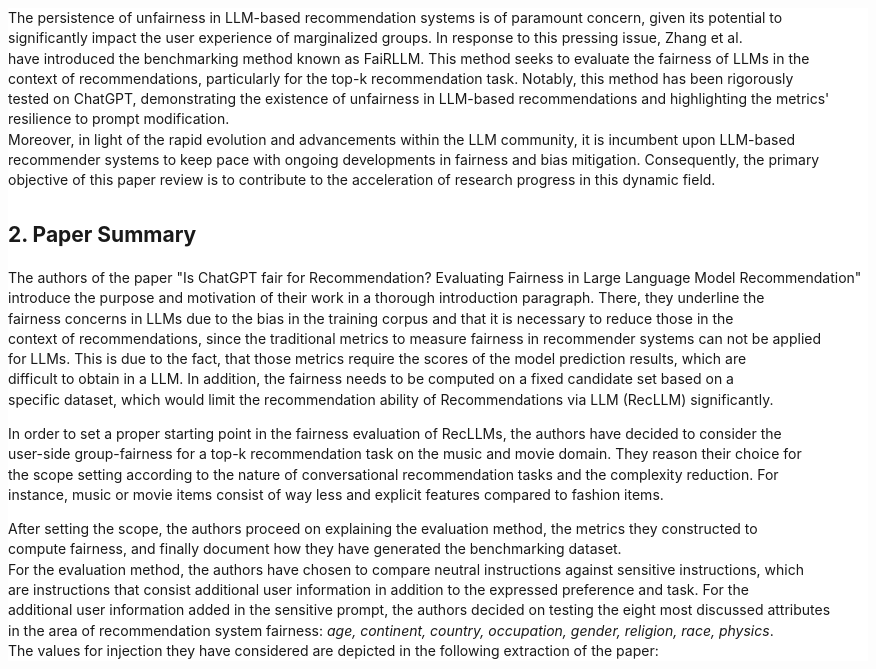 The persistence of unfairness in LLM-based recommendation systems is of paramount concern, given its potential to   
significantly impact the user experience of marginalized groups. In response to this pressing issue, Zhang et al.   
have introduced the benchmarking method known as FaiRLLM. This method seeks to evaluate the fairness of LLMs in the   
context of recommendations, particularly for the top-k recommendation task. Notably, this method has been rigorously   
tested on ChatGPT, demonstrating the existence of unfairness in LLM-based recommendations and highlighting the metrics'  
resilience to prompt modification.    
Moreover, in light of the rapid evolution and advancements within the LLM community, it is incumbent upon LLM-based  
recommender systems to keep pace with ongoing developments in fairness and bias mitigation. Consequently, the primary  
objective of this paper review is to contribute to the acceleration of research progress in this dynamic field.

## 2. Paper Summary

The authors of the paper "Is ChatGPT fair for Recommendation? Evaluating Fairness in Large Language Model Recommendation"  
introduce the purpose and motivation of their work in a thorough introduction paragraph. There, they underline the  
fairness concerns in LLMs due to the bias in the training corpus and that it is necessary to reduce those in the  
context of recommendations, since the traditional metrics to measure fairness in recommender systems can not be applied  
for LLMs. This is due to the fact, that those metrics require the scores of the model prediction results, which are   
difficult to obtain in a LLM. In addition, the fairness needs to be computed on a fixed candidate set based on a  
specific dataset, which would limit the recommendation ability of Recommendations via LLM (RecLLM) significantly.

In order to set a proper starting point in the fairness evaluation of RecLLMs, the authors have decided to consider the  
user-side group-fairness for a top-k recommendation task on the music and movie domain. They reason their choice for  
the scope setting according to the nature of conversational recommendation tasks and the complexity reduction. For  
instance, music or movie items consist of way less and explicit features compared to fashion items.

After setting the scope, the authors proceed on explaining the evaluation method, the metrics they constructed to   
compute fairness, and finally document how they have generated the benchmarking dataset.      
For the evaluation method, the authors have chosen to compare neutral instructions against sensitive instructions, which  
are instructions that consist additional user information in addition to the expressed preference and task. For the   
additional user information added in the sensitive prompt, the authors decided on testing the eight most discussed attributes  
in the area of recommendation system fairness: *age, continent, country, occupation, gender, religion, race, physics*.      
The values for injection they have considered are depicted in the following extraction of the paper:
